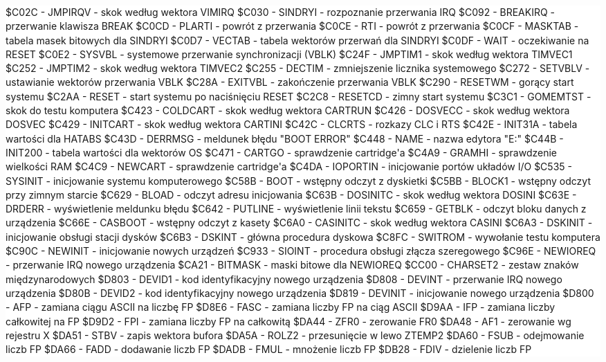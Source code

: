 $C02C - JMPIRQV - skok według wektora VIMIRQ
$C030 - SINDRYI - rozpoznanie przerwania IRQ
$C092 - BREAKIRQ - przerwanie klawisza BREAK
$C0CD - PLARTI - powrót z przerwania
$C0CE - RTI - powrót z przerwania
$C0CF - MASKTAB - tabela masek bitowych dla SINDRYI
$C0D7 - VECTAB - tabela wektorów przerwań dla SINDRYI
$C0DF - WAIT - oczekiwanie na RESET
$C0E2 - SYSVBL - systemowe przerwanie synchronizacji (VBLK)
$C24F - JMPTIM1 - skok według wektora TIMVEC1
$C252 - JMPTIM2 - skok według wektora TIMVEC2
$C255 - DECTIM - zmniejszenie licznika systemowego
$C272 - SETVBLV - ustawianie wektorów przerwania VBLK
$C28A - EXITVBL - zakończenie przerwania VBLK
$C290 - RESETWM - gorący start systemu
$C2AA - RESET - start systemu po naciśnięciu RESET
$C2C8 - RESETCD - zimny start systemu
$C3C1 - GOMEMTST - skok do testu komputera
$C423 - COLDCART - skok według wektora CARTRUN
$C426 - DOSVECC - skok według wektora DOSVEC
$C429 - INITCART - skok według wektora CARTINI
$C42C - CLCRTS - rozkazy CLC i RTS
$C42E - INIT31A - tabela wartości dla HATABS
$C43D - DERRMSG - meldunek błędu "BOOT ERROR"
$C448 - NAME - nazwa edytora "E:"
$C44B - INIT200 - tabela wartości dla wektorów OS
$C471 - CARTGO - sprawdzenie cartridge'a
$C4A9 - GRAMHI - sprawdzenie wielkości RAM
$C4C9 - NEWCART - sprawdzenie cartridge'a
$C4DA - IOPORTIN - inicjowanie portów układów I/O
$C535 - SYSINIT - inicjowanie systemu komputerowego
$C58B - BOOT - wstępny odczyt z dyskietki
$C5BB - BLOCK1 - wstępny odczyt przy zimnym starcie
$C629 - BLOAD - odczyt adresu inicjowania
$C63B - DOSINITC - skok według wektora DOSINI
$C63E - DRDERR - wyświetlenie meldunku błędu
$C642 - PUTLINE - wyświetlenie linii tekstu
$C659 - GETBLK - odczyt bloku danych z urządzenia
$C66E - CASBOOT - wstępny odczyt z kasety
$C6A0 - CASINITC - skok według wektora CASINI
$C6A3 - DSKINIT - inicjowanie obsługi stacji dysków
$C6B3 - DSKINT - główna procedura dyskowa
$C8FC - SWITROM - wywołanie testu komputera
$C90C - NEWINIT - inicjowanie nowych urządzeń
$C933 - SIOINT - procedura obsługi złącza szeregowego
$C96E - NEWIOREQ - przerwanie IRQ nowego urządzenia
$CA21 - BITMASK - maski bitowe dla NEWIOREQ
$CC00 - CHARSET2 - zestaw znaków międzynarodowych
$D803 - DEVID1 - kod identyfikacyjny nowego urządzenia
$D808 - DEVINT - przerwanie IRQ nowego urządzenia
$D80B - DEVID2 - kod identyfikacyjny nowego urządzenia
$D819 - DEVINIT - inicjowanie nowego urządzenia
$D800 - AFP - zamiana ciągu ASCII na liczbę FP
$D8E6 - FASC - zamiana liczby FP na ciąg ASCII
$D9AA - IFP - zamiana liczby całkowitej na FP
$D9D2 - FPI - zamiana liczby FP na całkowitą
$DA44 - ZFR0 - zerowanie FR0
$DA48 - AF1 - zerowanie wg rejestru X
$DA51 - STBV - zapis wektora bufora
$DA5A - ROLZ2 - przesunięcie w lewo ZTEMP2
$DA60 - FSUB - odejmowanie liczb FP
$DA66 - FADD - dodawanie liczb FP
$DADB - FMUL - mnożenie liczb FP
$DB28 - FDIV - dzielenie liczb FP